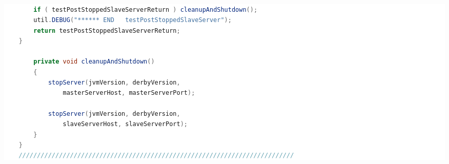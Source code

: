 ```java
        if ( testPostStoppedSlaveServerReturn ) cleanupAndShutdown();
        util.DEBUG("****** END   testPostStoppedSlaveServer");
        return testPostStoppedSlaveServerReturn;
    }

        private void cleanupAndShutdown()
        {
            stopServer(jvmVersion, derbyVersion,
                masterServerHost, masterServerPort);

            stopServer(jvmVersion, derbyVersion,
                slaveServerHost, slaveServerPort);
        }
    }
    ///////////////////////////////////////////////////////////////////////////
